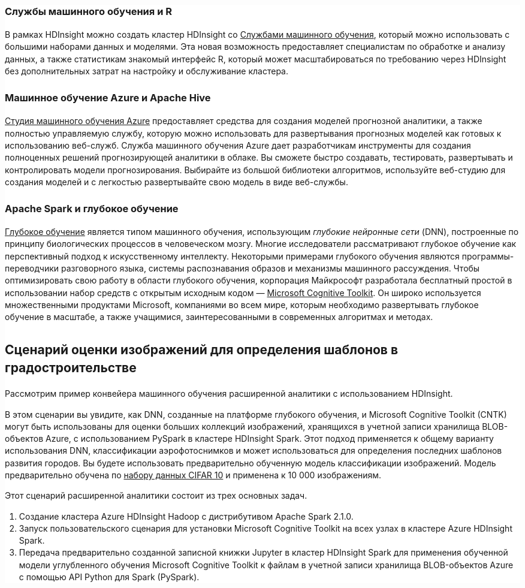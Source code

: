 ### <a name="r-and-ml-services"></a>Службы машинного обучения и R

В рамках HDInsight можно создать кластер HDInsight со [Службами машинного обучения](../r-server/r-server-overview.md), который можно использовать с большими наборами данных и моделями. Эта новая возможность предоставляет специалистам по обработке и анализу данных, а также статистикам знакомый интерфейс R, который может масштабироваться по требованию через HDInsight без дополнительных затрат на настройку и обслуживание кластера.

### <a name="azure-machine-learning-and-apache-hive"></a>Машинное обучение Azure и Apache Hive

[Студия машинного обучения Azure](https://studio.azureml.net/) предоставляет средства для создания моделей прогнозной аналитики, а также полностью управляемую службу, которую можно использовать для развертывания прогнозных моделей как готовых к использованию веб-служб. Служба машинного обучения Azure дает разработчикам инструменты для создания полноценных решений прогнозирующей аналитики в облаке. Вы сможете быстро создавать, тестировать, развертывать и контролировать модели прогнозирования. Выбирайте из большой библиотеки алгоритмов, используйте веб-студию для создания моделей и с легкостью развертывайте свою модель в виде веб-службы.

### <a name="apache-spark-and-deep-learning"></a>Apache Spark и глубокое обучение

[Глубокое обучение](https://www.microsoft.com/research/group/dltc/) является типом машинного обучения, использующим *глубокие нейронные сети* (DNN), построенные по принципу биологических процессов в человеческом мозгу. Многие исследователи рассматривают глубокое обучение как перспективный подход к искусственному интеллекту. Некоторыми примерами глубокого обучения являются программы-переводчики разговорного языка, системы распознавания образов и механизмы машинного рассуждения. Чтобы оптимизировать свою работу в области глубокого обучения, корпорация Майкрософт разработала бесплатный простой в использовании набор средств с открытым исходным кодом — [Microsoft Cognitive Toolkit](https://www.microsoft.com/en-us/cognitive-toolkit/). Он широко используется множественными продуктами Microsoft, компаниями во всем мире, которым необходимо развертывать глубокое обучение в масштабе, а также учащимися, заинтересованными в современных алгоритмах и методах. 

## <a name="scenario---score-images-to-identify-patterns-in-urban-development"></a>Сценарий оценки изображений для определения шаблонов в градостроительстве

Рассмотрим пример конвейера машинного обучения расширенной аналитики с использованием HDInsight.

В этом сценарии вы увидите, как DNN, созданные на платформе глубокого обучения, и Microsoft Cognitive Toolkit (CNTK) могут быть использованы для оценки больших коллекций изображений, хранящихся в учетной записи хранилища BLOB-объектов Azure, с использованием PySpark в кластере HDInsight Spark. Этот подход применяется к общему варианту использования DNN, классификации аэрофотоснимков и может использоваться для определения последних шаблонов развития городов.  Вы будете использовать предварительно обученную модель классификации изображений. Модель предварительно обучена по [набору данных CIFAR 10](https://www.cs.toronto.edu/~kriz/cifar.html) и применена к 10 000 изображениям.

Этот сценарий расширенной аналитики состоит из трех основных задач.

1. Создание кластера Azure HDInsight Hadoop с дистрибутивом Apache Spark 2.1.0. 
2. Запуск пользовательского сценария для установки Microsoft Cognitive Toolkit на всех узлах в кластере Azure HDInsight Spark. 
3. Передача предварительно созданной записной книжки Jupyter в кластер HDInsight Spark для применения обученной модели углубленного обучения Microsoft Cognitive Toolkit к файлам в учетной записи хранилища BLOB-объектов Azure с помощью API Python для Spark (PySpark). 
